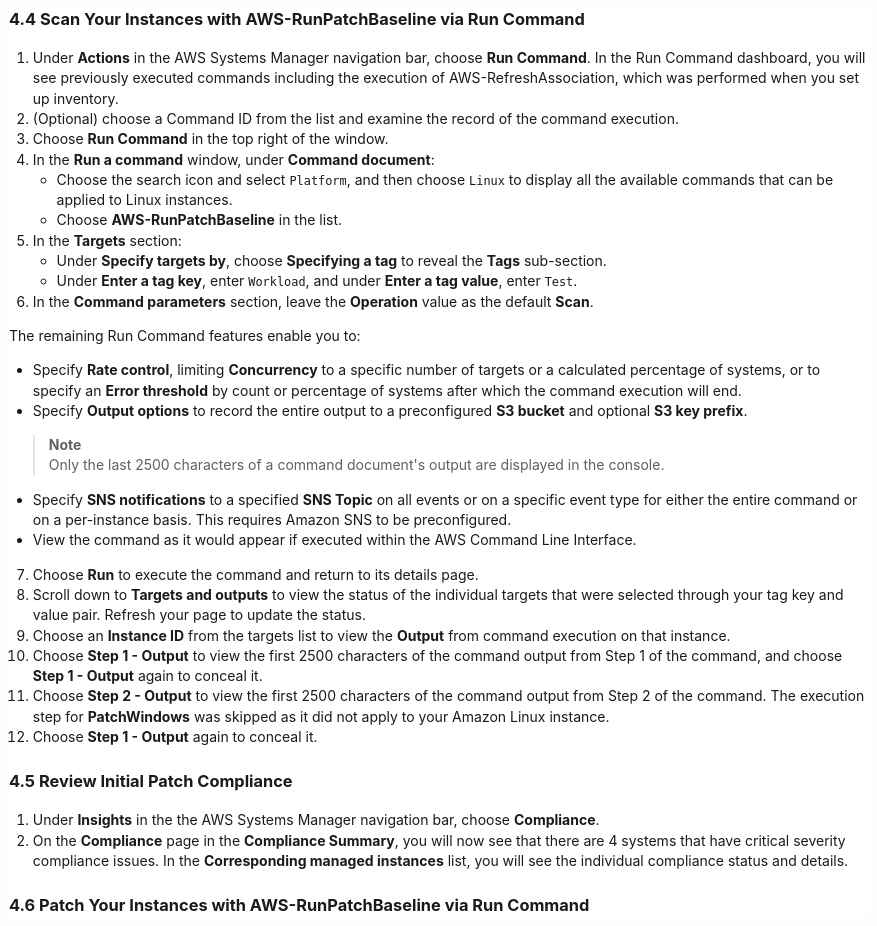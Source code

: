 
### 4.4 Scan Your Instances with AWS-RunPatchBaseline via Run Command

1. Under **Actions** in the AWS Systems Manager navigation bar, choose **Run Command**. In the Run Command dashboard, you will see previously executed commands including the execution of AWS-RefreshAssociation, which was performed when you set up inventory.
1. (Optional) choose a Command ID from the list and examine the record of the command execution.
1. Choose **Run Command** in the top right of the window.
1. In the **Run a command** window, under **Command document**:
    * Choose the search icon and select `Platform`, and then choose `Linux` to display all the available commands that can be applied to Linux instances.
	* Choose **AWS-RunPatchBaseline** in the list.
1. In the **Targets** section:
   * Under **Specify targets by**, choose **Specifying a tag** to reveal the **Tags** sub-section.
   * Under **Enter a tag key**, enter `Workload`, and under **Enter a tag value**, enter `Test`.
1. In the **Command parameters** section, leave the **Operation** value as the default **Scan**.

The remaining Run Command features enable you to:
* Specify **Rate control**, limiting **Concurrency** to a specific number of targets or a calculated percentage of systems, or to specify an **Error threshold** by count or percentage of systems after which the command execution will end.
* Specify **Output options** to record the entire output to a preconfigured **S3 bucket** and optional **S3 key prefix**.
>**Note**<br>Only the last 2500 characters of a command document's output are displayed in the console.
* Specify **SNS notifications** to a specified **SNS Topic** on all events or on a specific event type for either the entire command or on a per-instance basis. This requires Amazon SNS to be preconfigured.
* View the command as it would appear if executed within the AWS Command Line Interface.

7. Choose **Run** to execute the command and return to its details page.
1. Scroll down to **Targets and outputs** to view the status of the individual targets that were selected through your tag key and value pair. Refresh your page to update the status.
1. Choose an **Instance ID** from the targets list to view the **Output** from command execution on that instance.
1. Choose **Step 1 - Output** to view the first 2500 characters of the command output from Step 1 of the command, and choose **Step 1 - Output** again to conceal it.
1. Choose **Step 2 - Output** to view the first 2500 characters of the command output from Step 2 of the command.  The execution step for **PatchWindows** was skipped as it did not apply to your Amazon Linux instance. 
1. Choose **Step 1 - Output** again to conceal it.


### 4.5 Review Initial Patch Compliance

1. Under **Insights** in the the AWS Systems Manager navigation bar, choose **Compliance**.
1. On the **Compliance** page in the **Compliance Summary**, you will now see that there are 4 systems that have critical severity compliance issues. In the **Corresponding managed instances** list, you will see the individual compliance status and details.


### 4.6 Patch Your Instances with AWS-RunPatchBaseline via Run Command
